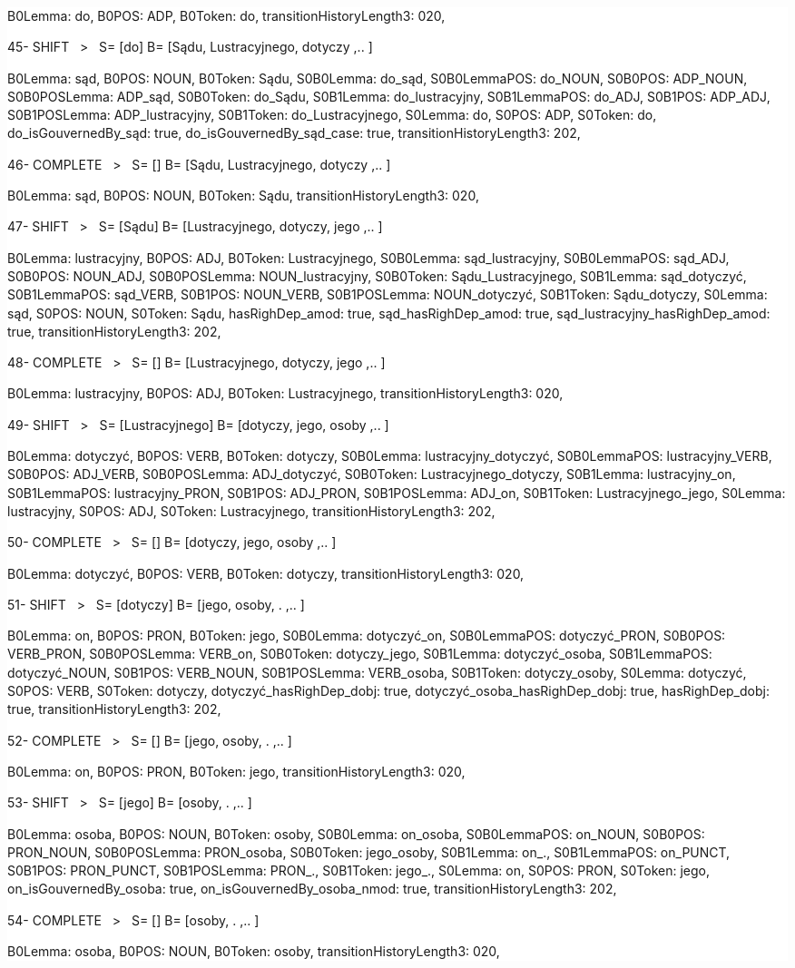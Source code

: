B0Lemma: do, B0POS: ADP, B0Token: do, transitionHistoryLength3: 020, 

45- SHIFT&nbsp;&nbsp;&nbsp;>&nbsp;&nbsp;&nbsp;S= [do]   B= [Sądu, Lustracyjnego, dotyczy ,.. ]

B0Lemma: sąd, B0POS: NOUN, B0Token: Sądu, S0B0Lemma: do_sąd, S0B0LemmaPOS: do_NOUN, S0B0POS: ADP_NOUN, S0B0POSLemma: ADP_sąd, S0B0Token: do_Sądu, S0B1Lemma: do_lustracyjny, S0B1LemmaPOS: do_ADJ, S0B1POS: ADP_ADJ, S0B1POSLemma: ADP_lustracyjny, S0B1Token: do_Lustracyjnego, S0Lemma: do, S0POS: ADP, S0Token: do, do_isGouvernedBy_sąd: true, do_isGouvernedBy_sąd_case: true, transitionHistoryLength3: 202, 

46- COMPLETE&nbsp;&nbsp;&nbsp;>&nbsp;&nbsp;&nbsp;S= []   B= [Sądu, Lustracyjnego, dotyczy ,.. ]

B0Lemma: sąd, B0POS: NOUN, B0Token: Sądu, transitionHistoryLength3: 020, 

47- SHIFT&nbsp;&nbsp;&nbsp;>&nbsp;&nbsp;&nbsp;S= [Sądu]   B= [Lustracyjnego, dotyczy, jego ,.. ]

B0Lemma: lustracyjny, B0POS: ADJ, B0Token: Lustracyjnego, S0B0Lemma: sąd_lustracyjny, S0B0LemmaPOS: sąd_ADJ, S0B0POS: NOUN_ADJ, S0B0POSLemma: NOUN_lustracyjny, S0B0Token: Sądu_Lustracyjnego, S0B1Lemma: sąd_dotyczyć, S0B1LemmaPOS: sąd_VERB, S0B1POS: NOUN_VERB, S0B1POSLemma: NOUN_dotyczyć, S0B1Token: Sądu_dotyczy, S0Lemma: sąd, S0POS: NOUN, S0Token: Sądu, hasRighDep_amod: true, sąd_hasRighDep_amod: true, sąd_lustracyjny_hasRighDep_amod: true, transitionHistoryLength3: 202, 

48- COMPLETE&nbsp;&nbsp;&nbsp;>&nbsp;&nbsp;&nbsp;S= []   B= [Lustracyjnego, dotyczy, jego ,.. ]

B0Lemma: lustracyjny, B0POS: ADJ, B0Token: Lustracyjnego, transitionHistoryLength3: 020, 

49- SHIFT&nbsp;&nbsp;&nbsp;>&nbsp;&nbsp;&nbsp;S= [Lustracyjnego]   B= [dotyczy, jego, osoby ,.. ]

B0Lemma: dotyczyć, B0POS: VERB, B0Token: dotyczy, S0B0Lemma: lustracyjny_dotyczyć, S0B0LemmaPOS: lustracyjny_VERB, S0B0POS: ADJ_VERB, S0B0POSLemma: ADJ_dotyczyć, S0B0Token: Lustracyjnego_dotyczy, S0B1Lemma: lustracyjny_on, S0B1LemmaPOS: lustracyjny_PRON, S0B1POS: ADJ_PRON, S0B1POSLemma: ADJ_on, S0B1Token: Lustracyjnego_jego, S0Lemma: lustracyjny, S0POS: ADJ, S0Token: Lustracyjnego, transitionHistoryLength3: 202, 

50- COMPLETE&nbsp;&nbsp;&nbsp;>&nbsp;&nbsp;&nbsp;S= []   B= [dotyczy, jego, osoby ,.. ]

B0Lemma: dotyczyć, B0POS: VERB, B0Token: dotyczy, transitionHistoryLength3: 020, 

51- SHIFT&nbsp;&nbsp;&nbsp;>&nbsp;&nbsp;&nbsp;S= [dotyczy]   B= [jego, osoby, . ,.. ]

B0Lemma: on, B0POS: PRON, B0Token: jego, S0B0Lemma: dotyczyć_on, S0B0LemmaPOS: dotyczyć_PRON, S0B0POS: VERB_PRON, S0B0POSLemma: VERB_on, S0B0Token: dotyczy_jego, S0B1Lemma: dotyczyć_osoba, S0B1LemmaPOS: dotyczyć_NOUN, S0B1POS: VERB_NOUN, S0B1POSLemma: VERB_osoba, S0B1Token: dotyczy_osoby, S0Lemma: dotyczyć, S0POS: VERB, S0Token: dotyczy, dotyczyć_hasRighDep_dobj: true, dotyczyć_osoba_hasRighDep_dobj: true, hasRighDep_dobj: true, transitionHistoryLength3: 202, 

52- COMPLETE&nbsp;&nbsp;&nbsp;>&nbsp;&nbsp;&nbsp;S= []   B= [jego, osoby, . ,.. ]

B0Lemma: on, B0POS: PRON, B0Token: jego, transitionHistoryLength3: 020, 

53- SHIFT&nbsp;&nbsp;&nbsp;>&nbsp;&nbsp;&nbsp;S= [jego]   B= [osoby, . ,.. ]

B0Lemma: osoba, B0POS: NOUN, B0Token: osoby, S0B0Lemma: on_osoba, S0B0LemmaPOS: on_NOUN, S0B0POS: PRON_NOUN, S0B0POSLemma: PRON_osoba, S0B0Token: jego_osoby, S0B1Lemma: on_., S0B1LemmaPOS: on_PUNCT, S0B1POS: PRON_PUNCT, S0B1POSLemma: PRON_., S0B1Token: jego_., S0Lemma: on, S0POS: PRON, S0Token: jego, on_isGouvernedBy_osoba: true, on_isGouvernedBy_osoba_nmod: true, transitionHistoryLength3: 202, 

54- COMPLETE&nbsp;&nbsp;&nbsp;>&nbsp;&nbsp;&nbsp;S= []   B= [osoby, . ,.. ]

B0Lemma: osoba, B0POS: NOUN, B0Token: osoby, transitionHistoryLength3: 020, 
